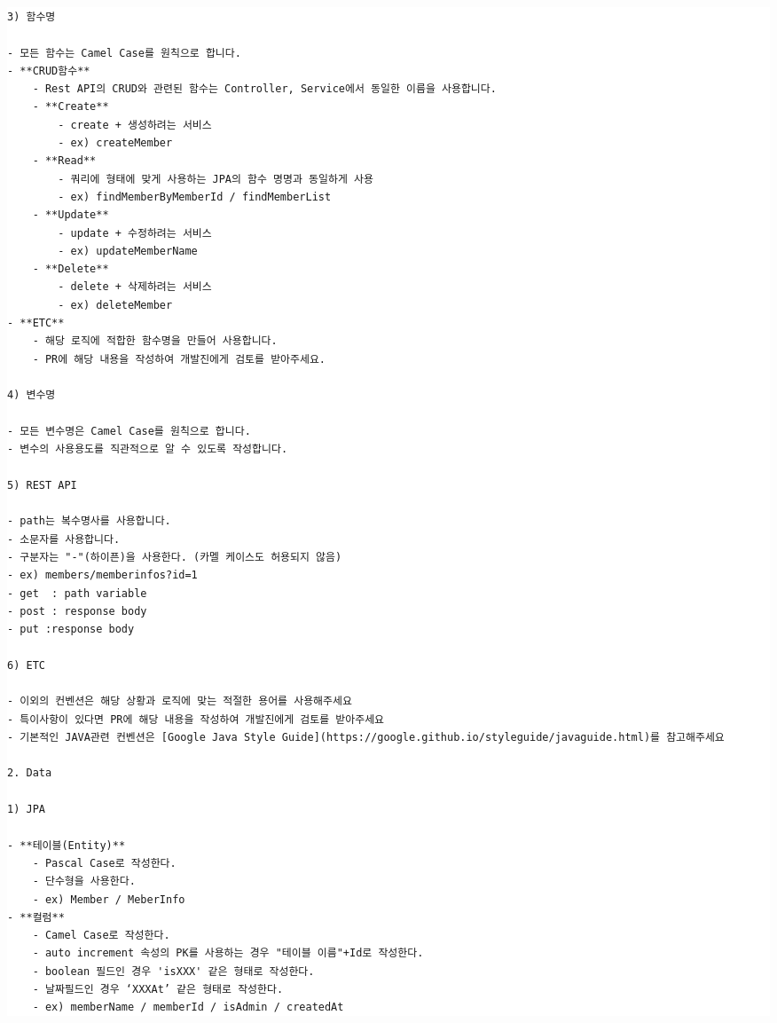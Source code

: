
    3) 함수명

    - 모든 함수는 Camel Case를 원칙으로 합니다.
    - **CRUD함수**
        - Rest API의 CRUD와 관련된 함수는 Controller, Service에서 동일한 이름을 사용합니다.
        - **Create**
            - create + 생성하려는 서비스
            - ex) createMember
        - **Read**
            - 쿼리에 형태에 맞게 사용하는 JPA의 함수 명명과 동일하게 사용
            - ex) findMemberByMemberId / findMemberList
        - **Update**
            - update + 수정하려는 서비스
            - ex) updateMemberName
        - **Delete**
            - delete + 삭제하려는 서비스
            - ex) deleteMember
    - **ETC**
        - 해당 로직에 적합한 함수명을 만들어 사용합니다.
        - PR에 해당 내용을 작성하여 개발진에게 검토를 받아주세요.

    4) 변수명

    - 모든 변수명은 Camel Case를 원칙으로 합니다.
    - 변수의 사용용도를 직관적으로 알 수 있도록 작성합니다.

    5) REST API

    - path는 복수명사를 사용합니다.
    - 소문자를 사용합니다.
    - 구분자는 "-"(하이픈)을 사용한다. (카멜 케이스도 허용되지 않음)
    - ex) members/memberinfos?id=1
    - get  : path variable
    - post : response body
    - put :response body

    6) ETC

    - 이외의 컨벤션은 해당 상황과 로직에 맞는 적절한 용어를 사용해주세요
    - 특이사항이 있다면 PR에 해당 내용을 작성하여 개발진에게 검토를 받아주세요
    - 기본적인 JAVA관련 컨벤션은 [Google Java Style Guide](https://google.github.io/styleguide/javaguide.html)를 참고해주세요

    2. Data

    1) JPA

    - **테이블(Entity)**
        - Pascal Case로 작성한다.
        - 단수형을 사용한다.
        - ex) Member / MeberInfo
    - **컬럼**
        - Camel Case로 작성한다.
        - auto increment 속성의 PK를 사용하는 경우 "테이블 이름"+Id로 작성한다.
        - boolean 필드인 경우 'isXXX' 같은 형태로 작성한다.
        - 날짜필드인 경우 ‘XXXAt’ 같은 형태로 작성한다.
        - ex) memberName / memberId / isAdmin / createdAt
